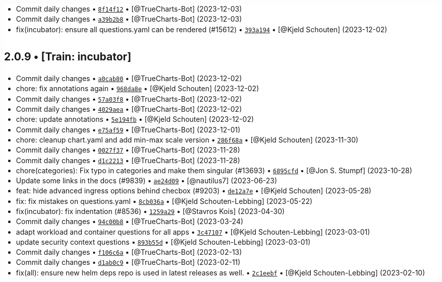 - Commit daily changes • [`8f14f12`](https://github.com/trueforge-org/truecharts/commit/8f14f125ffe7ae4dd658577b3863dddd2a367c4b) • [@TrueCharts-Bot] (2023-12-03)
- Commit daily changes • [`a39b2b8`](https://github.com/trueforge-org/truecharts/commit/a39b2b8d1969c1135816d0dce4bf233918fb3010) • [@TrueCharts-Bot] (2023-12-03)
- fix(incubator): ensure all questions.yaml can be rendered (#15612) • [`393a194`](https://github.com/trueforge-org/truecharts/commit/393a1945a8c6e0ee49e159202d62a8749f881fa3) • [@Kjeld Schouten] (2023-12-02)

## 2.0.9 • [Train: incubator]

- Commit daily changes • [`a0cab80`](https://github.com/trueforge-org/truecharts/commit/a0cab8013532aa7e3751411c7a16cc020866fa8d) • [@TrueCharts-Bot] (2023-12-02)
- chore: fix annotations again • [`968da8e`](https://github.com/trueforge-org/truecharts/commit/968da8ed456fb6015744404b9cd21b832b0f9b38) • [@Kjeld Schouten] (2023-12-02)
- Commit daily changes • [`57a03f8`](https://github.com/trueforge-org/truecharts/commit/57a03f87318553c6d549bb9ae286dcd3cb3d8d5e) • [@TrueCharts-Bot] (2023-12-02)
- Commit daily changes • [`4029aea`](https://github.com/trueforge-org/truecharts/commit/4029aea090973758ef3c4f7952ae41c2cf78bcb0) • [@TrueCharts-Bot] (2023-12-02)
- chore: update annotations • [`5e194fb`](https://github.com/trueforge-org/truecharts/commit/5e194fb0bb5e2db19f02aac9cfd3cf32f28694f2) • [@Kjeld Schouten] (2023-12-02)
- Commit daily changes • [`e75af59`](https://github.com/trueforge-org/truecharts/commit/e75af597d02003f3848de446c0b2f0c9dc4c10a1) • [@TrueCharts-Bot] (2023-12-01)
- chore: cleanup chart.yaml and add min-max scale version • [`286f68a`](https://github.com/trueforge-org/truecharts/commit/286f68aed0da4d274bcd7e7266934adee6667c6c) • [@Kjeld Schouten] (2023-11-30)
- Commit daily changes • [`0027f37`](https://github.com/trueforge-org/truecharts/commit/0027f3756f8bc222b262970613f7465d746b0548) • [@TrueCharts-Bot] (2023-11-28)
- Commit daily changes • [`d1c2213`](https://github.com/trueforge-org/truecharts/commit/d1c22138f95fdb77ed67ed1702ac71741ce17f1b) • [@TrueCharts-Bot] (2023-11-28)
- chore(categories): Fix typo in categories and make them singular (#13693) • [`6895cfd`](https://github.com/trueforge-org/truecharts/commit/6895cfde2a88fd68be2b0f964d53bd666ff4d938) • [@Jon S. Stumpf] (2023-10-28)
- Update some links in the docs (#9839) • [`ae24d09`](https://github.com/trueforge-org/truecharts/commit/ae24d09406e8b6157c6553863e01db0f034f0e05) • [@nautilus7] (2023-06-23)
- feat: hide advanced ingress options behind checbox (#9203) • [`de12a7e`](https://github.com/trueforge-org/truecharts/commit/de12a7e49a8e934cf5f9b53e11ac4e44bed1fcfc) • [@Kjeld Schouten] (2023-05-28)
- fix: fix mistakes on questions.yaml • [`8cb036a`](https://github.com/trueforge-org/truecharts/commit/8cb036ac171e8787140d492d724f5a55e8321073) • [@Kjeld Schouten-Lebbing] (2023-05-22)
- fix(incubator): fix indentation (#8536) • [`1259a29`](https://github.com/trueforge-org/truecharts/commit/1259a29e6097220dfc086853343e7a76ecd8ae8a) • [@Stavros Kois] (2023-04-30)
- Commit daily changes • [`94c00b8`](https://github.com/trueforge-org/truecharts/commit/94c00b8c6fb66a5bb068f18fb26cd62297f35359) • [@TrueCharts-Bot] (2023-03-24)
- adapt workload and container questions for all apps • [`3c47107`](https://github.com/trueforge-org/truecharts/commit/3c471071cc485e386195989e12a1c45af51d67ac) • [@Kjeld Schouten-Lebbing] (2023-03-01)
- update security context questions • [`893b55d`](https://github.com/trueforge-org/truecharts/commit/893b55dc56a6a658d921b59ec48696c23cb21926) • [@Kjeld Schouten-Lebbing] (2023-03-01)
- Commit daily changes • [`f106c6a`](https://github.com/trueforge-org/truecharts/commit/f106c6af5e0a30a972aac1c02dc40ba954253a17) • [@TrueCharts-Bot] (2023-02-13)
- Commit daily changes • [`d1ab0c9`](https://github.com/trueforge-org/truecharts/commit/d1ab0c97ae147a4b63645044e03a4198b7a17b87) • [@TrueCharts-Bot] (2023-02-11)
- fix(all): ensure new helm deps repo is used in latest releases as well. • [`2c1eebf`](https://github.com/trueforge-org/truecharts/commit/2c1eebf59facff4d54ca7e66854427084c5a3a1d) • [@Kjeld Schouten-Lebbing] (2023-02-10)
